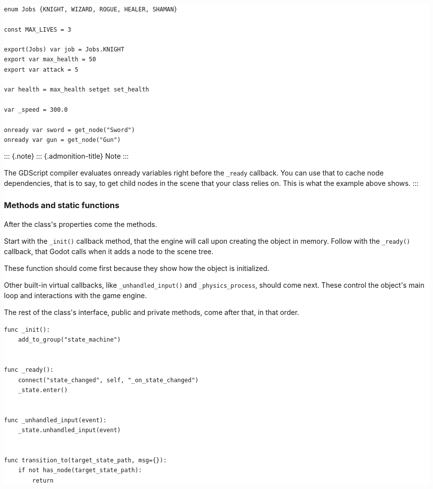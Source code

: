     enum Jobs {KNIGHT, WIZARD, ROGUE, HEALER, SHAMAN}

    const MAX_LIVES = 3

    export(Jobs) var job = Jobs.KNIGHT
    export var max_health = 50
    export var attack = 5

    var health = max_health setget set_health

    var _speed = 300.0

    onready var sword = get_node("Sword")
    onready var gun = get_node("Gun")

::: {.note}
::: {.admonition-title}
Note
:::

The GDScript compiler evaluates onready variables right before the
`_ready` callback. You can use that to cache node dependencies, that is
to say, to get child nodes in the scene that your class relies on. This
is what the example above shows.
:::

### Methods and static functions

After the class\'s properties come the methods.

Start with the `_init()` callback method, that the engine will call upon
creating the object in memory. Follow with the `_ready()` callback, that
Godot calls when it adds a node to the scene tree.

These function should come first because they show how the object is
initialized.

Other built-in virtual callbacks, like `_unhandled_input()` and
`_physics_process`, should come next. These control the object\'s main
loop and interactions with the game engine.

The rest of the class\'s interface, public and private methods, come
after that, in that order.

    func _init():
        add_to_group("state_machine")


    func _ready():
        connect("state_changed", self, "_on_state_changed")
        _state.enter()


    func _unhandled_input(event):
        _state.unhandled_input(event)


    func transition_to(target_state_path, msg={}):
        if not has_node(target_state_path):
            return
